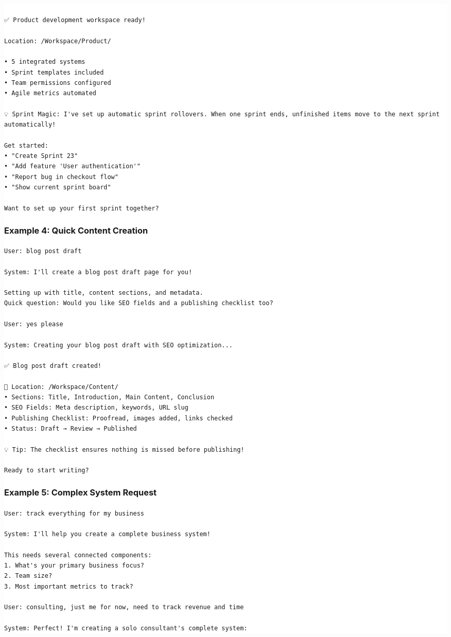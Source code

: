 ```

✅ Product development workspace ready!

Location: /Workspace/Product/

• 5 integrated systems
• Sprint templates included
• Team permissions configured
• Agile metrics automated

💡 Sprint Magic: I've set up automatic sprint rollovers. When one sprint ends, unfinished items move to the next sprint automatically!

Get started:
• "Create Sprint 23"
• "Add feature 'User authentication'"
• "Report bug in checkout flow"
• "Show current sprint board"

Want to set up your first sprint together?
```

### Example 4: Quick Content Creation
```
User: blog post draft

System: I'll create a blog post draft page for you!

Setting up with title, content sections, and metadata.
Quick question: Would you like SEO fields and a publishing checklist too?

User: yes please

System: Creating your blog post draft with SEO optimization...

✅ Blog post draft created!

📍 Location: /Workspace/Content/
• Sections: Title, Introduction, Main Content, Conclusion
• SEO Fields: Meta description, keywords, URL slug
• Publishing Checklist: Proofread, images added, links checked
• Status: Draft → Review → Published

💡 Tip: The checklist ensures nothing is missed before publishing!

Ready to start writing?
```

### Example 5: Complex System Request
```
User: track everything for my business

System: I'll help you create a complete business system!

This needs several connected components:
1. What's your primary business focus?
2. Team size?
3. Most important metrics to track?

User: consulting, just me for now, need to track revenue and time

System: Perfect! I'm creating a solo consultant's complete system:

```